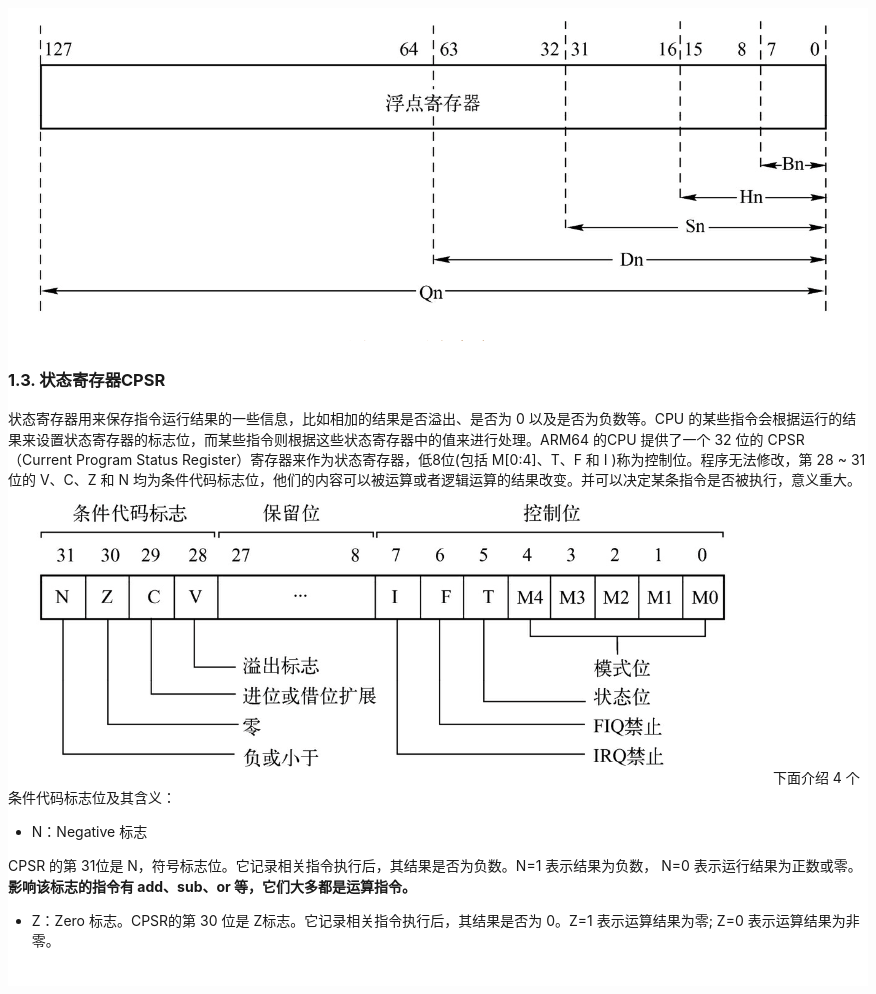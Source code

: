 ![image.png](./../../assets/ARM/arm_02.png)
### 1.3. 状态寄存器CPSR
状态寄存器用来保存指令运行结果的一些信息，比如相加的结果是否溢出、是否为 0 以及是否为负数等。CPU 的某些指令会根据运行的结果来设置状态寄存器的标志位，而某些指令则根据这些状态寄存器中的值来进行处理。ARM64 的CPU 提供了一个 32 位的 CPSR（Current Program Status Register）寄存器来作为状态寄存器，低8位(包括 M[0:4]、T、F 和 I )称为控制位。程序无法修改，第 28 ~ 31 位的 V、C、Z 和 N 均为条件代码标志位，他们的内容可以被运算或者逻辑运算的结果改变。并可以决定某条指令是否被执行，意义重大。
![image.png](./../../assets/ARM/arm_03.png)
下面介绍 4 个条件代码标志位及其含义：

- N：Negative 标志

CPSR 的第 31位是 N，符号标志位。它记录相关指令执行后，其结果是否为负数。N=1 表示结果为负数，
N=0 表示运行结果为正数或零。
**影响该标志的指令有 add、sub、or 等，它们大多都是运算指令。**
**​**


- Z：Zero 标志。CPSR的第 30 位是 Z标志。它记录相关指令执行后，其结果是否为 0。Z=1 表示运算结果为零; Z=0 表示运算结果为非零。

​

